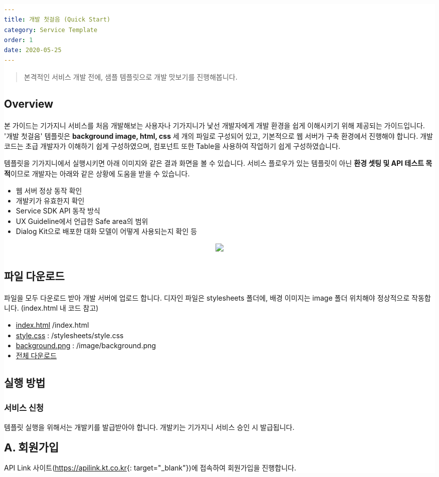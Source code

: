 ```yaml
---
title: 개발 첫걸음 (Quick Start)
category: Service Template
order: 1
date: 2020-05-25
---
```


> 본격적인 서비스 개발 전에, 샘플 템플릿으로 개발 맛보기를 진행해봅니다.

## Overview

본 가이드는 기가지니 서비스를 처음 개발해보는 사용자나 기가지니가 낯선 개발자에게 개발 환경을 쉽게 이해시키기 위해 제공되는 가이드입니다.  '개발 첫걸음' 템플릿은 **background image, html, css** 세 개의 파일로 구성되어 있고, 기본적으로 웹 서버가 구축 환경에서 진행해야 합니다. 개발 코드는 초급 개발자가 이해하기 쉽게 구성하였으며, 컴포넌트 또한 Table을 사용하여 작업하기 쉽게 구성하였습니다. 

템플릿을 기가지니에서 실행시키면 아래 이미지와 같은 결과 화면을 볼 수 있습니다. 서비스 플로우가 있는 템플릿이 아닌 **환경 셋팅 및 API 테스트 목적**이므로 개발자는 아래와 같은 상황에 도움을 받을 수 있습니다.

- 웹 서버 정상 동작 확인
- 개발키가 유효한지 확인
- Service SDK API 동작 방식
- UX Guideline에서 언급한 Safe area의 범위
- Dialog Kit으로 배포한 대화 모델이 어떻게 사용되는지 확인 등

<center><img src ="https://user-images.githubusercontent.com/36177711/82860133-a9514900-9f53-11ea-97aa-e32005a65655.png"></center>

## 파일 다운로드

파일을 모두 다운로드 받아 개발 서버에 업로드 합니다. 디자인 파일은 stylesheets 폴더에, 배경 이미지는 image 폴더 위치해야 정상적으로 작동합니다. (index.html 내 코드 참고)

- [index.html](https://docs.google.com/uc?export=download&id=1gN9KF6bRfgdJlH-DIblaUoOKm-OAiIiR) /index.html
- [style.css](https://docs.google.com/uc?export=download&id=1mBthQb5K9Q3DYrhF_GVDs4DPXudnKQ9S) : /stylesheets/style.css
- [background.png](https://docs.google.com/uc?export=download&id=114oJoe1Zhek2PBtKgPhmUYBhlgGkGw3Q) : /image/background.png
- [전체 다운로드](https://docs.google.com/uc?export=download&id=1XYIa5O618cdlpihoS0sRHu6tBtvwZ0Ll)

## 실행 방법

### 서비스 신청

템플릿 실행을 위해서는 개발키를 발급받아야 합니다. 개발키는 기가지니 서비스 승인 시 발급됩니다.

<p style="margin-bottom:10px">
    <span style="font-size:22px; font-weight:bold">A. 회원가입</span>
</p>  

API Link 사이트(<https://apilink.kt.co.kr>{: target="_blank"})에 접속하여 회원가입을 진행합니다. 
